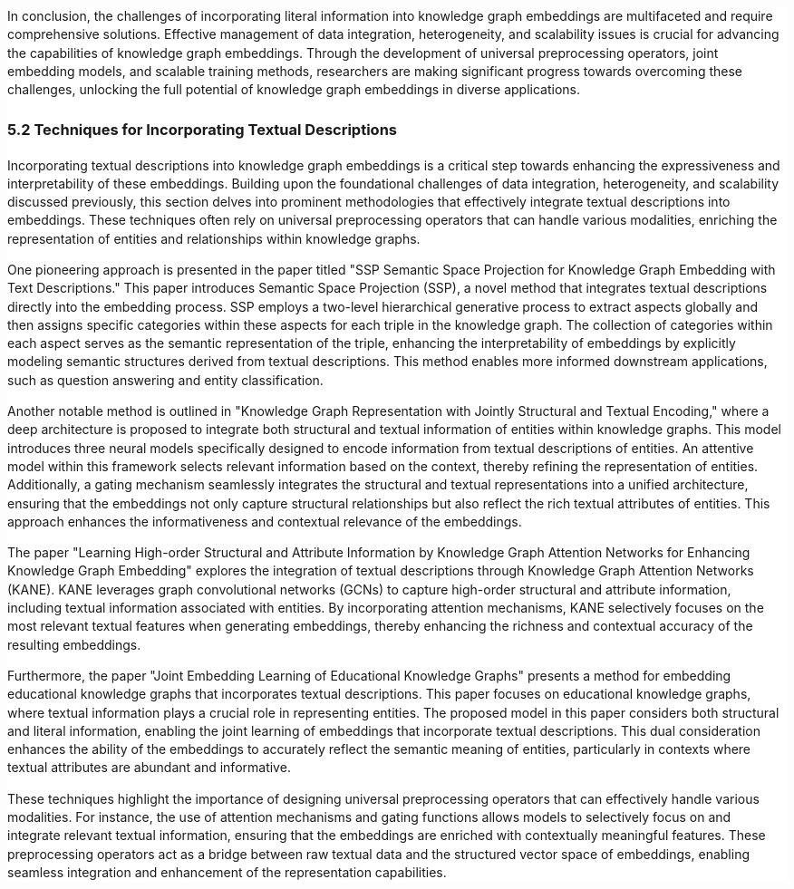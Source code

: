 In conclusion, the challenges of incorporating literal information into knowledge graph embeddings are multifaceted and require comprehensive solutions. Effective management of data integration, heterogeneity, and scalability issues is crucial for advancing the capabilities of knowledge graph embeddings. Through the development of universal preprocessing operators, joint embedding models, and scalable training methods, researchers are making significant progress towards overcoming these challenges, unlocking the full potential of knowledge graph embeddings in diverse applications.

### 5.2 Techniques for Incorporating Textual Descriptions

Incorporating textual descriptions into knowledge graph embeddings is a critical step towards enhancing the expressiveness and interpretability of these embeddings. Building upon the foundational challenges of data integration, heterogeneity, and scalability discussed previously, this section delves into prominent methodologies that effectively integrate textual descriptions into embeddings. These techniques often rely on universal preprocessing operators that can handle various modalities, enriching the representation of entities and relationships within knowledge graphs.

One pioneering approach is presented in the paper titled "SSP Semantic Space Projection for Knowledge Graph Embedding with Text Descriptions." This paper introduces Semantic Space Projection (SSP), a novel method that integrates textual descriptions directly into the embedding process. SSP employs a two-level hierarchical generative process to extract aspects globally and then assigns specific categories within these aspects for each triple in the knowledge graph. The collection of categories within each aspect serves as the semantic representation of the triple, enhancing the interpretability of embeddings by explicitly modeling semantic structures derived from textual descriptions. This method enables more informed downstream applications, such as question answering and entity classification.

Another notable method is outlined in "Knowledge Graph Representation with Jointly Structural and Textual Encoding," where a deep architecture is proposed to integrate both structural and textual information of entities within knowledge graphs. This model introduces three neural models specifically designed to encode information from textual descriptions of entities. An attentive model within this framework selects relevant information based on the context, thereby refining the representation of entities. Additionally, a gating mechanism seamlessly integrates the structural and textual representations into a unified architecture, ensuring that the embeddings not only capture structural relationships but also reflect the rich textual attributes of entities. This approach enhances the informativeness and contextual relevance of the embeddings.

The paper "Learning High-order Structural and Attribute Information by Knowledge Graph Attention Networks for Enhancing Knowledge Graph Embedding" explores the integration of textual descriptions through Knowledge Graph Attention Networks (KANE). KANE leverages graph convolutional networks (GCNs) to capture high-order structural and attribute information, including textual information associated with entities. By incorporating attention mechanisms, KANE selectively focuses on the most relevant textual features when generating embeddings, thereby enhancing the richness and contextual accuracy of the resulting embeddings.

Furthermore, the paper "Joint Embedding Learning of Educational Knowledge Graphs" presents a method for embedding educational knowledge graphs that incorporates textual descriptions. This paper focuses on educational knowledge graphs, where textual information plays a crucial role in representing entities. The proposed model in this paper considers both structural and literal information, enabling the joint learning of embeddings that incorporate textual descriptions. This dual consideration enhances the ability of the embeddings to accurately reflect the semantic meaning of entities, particularly in contexts where textual attributes are abundant and informative.

These techniques highlight the importance of designing universal preprocessing operators that can effectively handle various modalities. For instance, the use of attention mechanisms and gating functions allows models to selectively focus on and integrate relevant textual information, ensuring that the embeddings are enriched with contextually meaningful features. These preprocessing operators act as a bridge between raw textual data and the structured vector space of embeddings, enabling seamless integration and enhancement of the representation capabilities.
